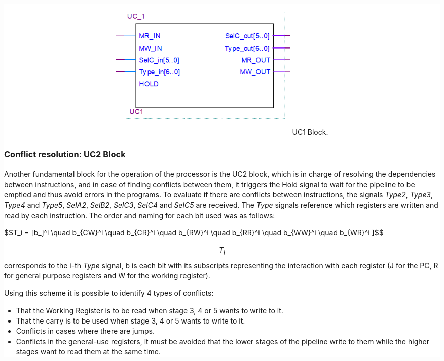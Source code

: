 <p style="text-align:center">
<img src="/images/procesador-risc-fpga-images/uc1.png" alt="UC1 Block" style="background-color:white;width:40%;">
UC1 Block.
</p>

### Conflict resolution: UC2 Block
Another fundamental block for the operation of the processor is the UC2 block, which is in charge of resolving the dependencies between instructions, and in case of finding conflicts between them, it triggers the Hold signal to wait for the pipeline to be emptied and thus avoid errors in the programs. To evaluate if there are conflicts between instructions, the signals *Type2*, *Type3*, *Type4* and *Type5*, *SelA2*, *SelB2*, *SelC3*, *SelC4* and *SelC5* are received.  The *Type* signals reference which registers are written and read by each instruction. The order and naming for each bit used was as follows: 

<div class="scrollbox">
$$T_i = [b_j^i \quad b_{CW}^i \quad b_{CR}^i \quad b_{RW}^i \quad b_{RR}^i \quad b_{WW}^i \quad b_{WR}^i ]$$
</div>

$$T_i$$ corresponds to the i-th *Type* signal, b is each bit with its subscripts representing the interaction with each register (J for the PC, R for general purpose registers and W for the working register). 

Using this scheme it is possible to identify 4 types of conflicts: 

* That the Working Register is to be read when stage 3, 4 or 5 wants to write to it.
* That the carry is to be used when stage 3, 4 or 5 wants to write to it. 
* Conflicts in cases where there are jumps. 
* Conflicts in the general-use registers, it must be avoided that the lower stages of the pipeline write to them while the higher stages want to read them at the same time. 

<p style="text-align:center">

[^1]: [https://github.com/stefanstancu/imgtomif](https://github.com/stefanstancu/imgtomif)